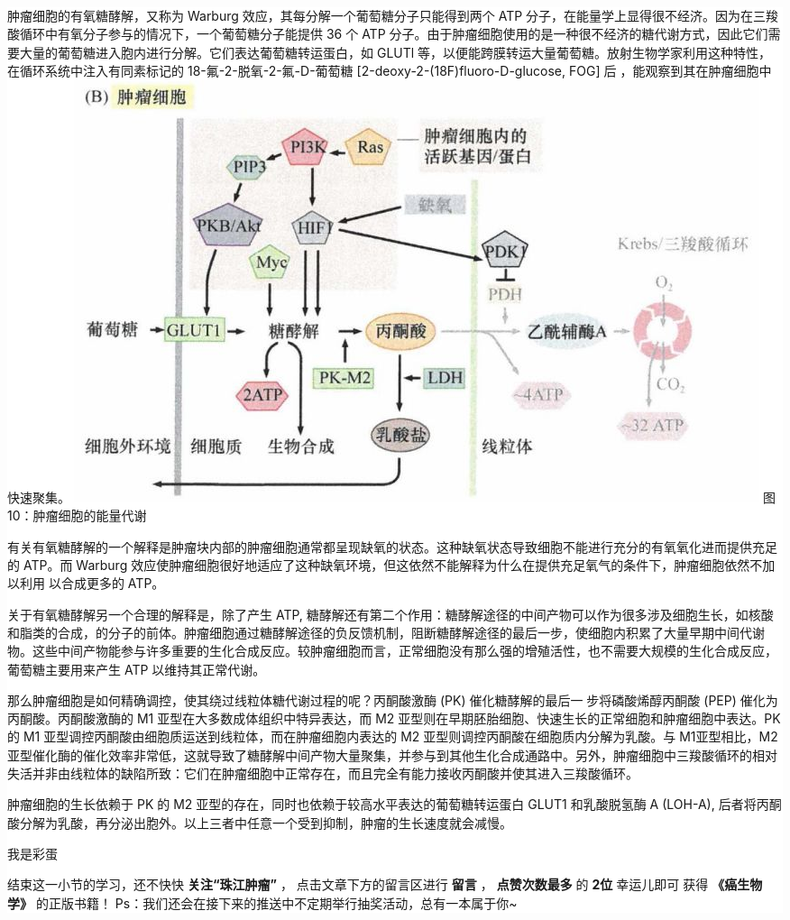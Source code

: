 

 
肿瘤细胞的有氧糖酵解，又称为 Warburg 效应，其每分解一个葡萄糖分子只能得到两个 ATP 分子，在能量学上显得很不经济。因为在三羧酸循环中有氧分子参与的情况下，一个葡萄糖分子能提供 36 个 ATP 分子。由于肿瘤细胞使用的是一种很不经济的糖代谢方式，因此它们需要大量的葡萄糖进入胞内进行分解。它们表达葡萄糖转运蛋白，如 GLUTl 等，以便能跨膜转运大量葡萄糖。放射生物学家利用这种特性，在循环系统中注入有同素标记的 18-氟-2-脱氧-2-氟-D-葡萄糖 [2-deoxy-2-(18F)fluoro-D-glucose, FOG] 后 ，能观察到其在肿瘤细胞中快速聚集。
 ![图片10](images/img_第二章_2_39_6a5df2c3.jpg) 
图10：肿瘤细胞的能量代谢
 


 
有关有氧糖酵解的一个解释是肿瘤块内部的肿瘤细胞通常都呈现缺氧的状态。这种缺氧状态导致细胞不能进行充分的有氧氧化进而提供充足的 ATP。而 Warburg 效应使肿瘤细胞很好地适应了这种缺氧环境，但这依然不能解释为什么在提供充足氧气的条件下，肿瘤细胞依然不加以利用 以合成更多的 ATP。
 
关于有氧糖酵解另一个合理的解释是，除了产生 ATP, 糖酵解还有第二个作用：糖酵解途径的中间产物可以作为很多涉及细胞生长，如核酸和脂类的合成，的分子的前体。肿瘤细胞通过糖酵解途径的负反馈机制，阻断糖酵解途径的最后一步，使细胞内积累了大量早期中间代谢物。这些中间产物能参与许多重要的生化合成反应。较肿瘤细胞而言，正常细胞没有那么强的增殖活性，也不需要大规模的生化合成反应，葡萄糖主要用来产生 ATP 以维持其正常代谢。
 
那么肿瘤细胞是如何精确调控，使其绕过线粒体糖代谢过程的呢？丙酮酸激酶 (PK) 催化糖酵解的最后一 步将磷酸烯醇丙酮酸 (PEP) 催化为丙酮酸。丙酮酸激酶的 M1 亚型在大多数成体组织中特异表达，而 M2 亚型则在早期胚胎细胞、快速生长的正常细胞和肿瘤细胞中表达。PK 的 M1 亚型调控丙酮酸由细胞质运送到线粒体，而在肿瘤细胞内表达的 M2 亚型则调控丙酮酸在细胞质内分解为乳酸。与 M1亚型相比，M2 亚型催化酶的催化效率非常低，这就导致了糖酵解中间产物大量聚集，并参与到其他生化合成通路中。另外，肿瘤细胞中三羧酸循环的相对失活并非由线粒体的缺陷所致：它们在肿瘤细胞中正常存在，而且完全有能力接收丙酮酸并使其进入三羧酸循环。
 
肿瘤细胞的生长依赖于 PK 的 M2 亚型的存在，同时也依赖于较高水平表达的葡萄糖转运蛋白 GLUT1 和乳酸脱氢酶 A (LOH-A), 后者将丙酮酸分解为乳酸，再分泌出胞外。以上三者中任意一个受到抑制，肿瘤的生长速度就会减慢。
 


 
我是彩蛋
 
结束这一小节的学习，还不快快 **关注“珠江肿瘤”** ， 点击文章下方的留言区进行 **留言** ， **点赞次数最多** 的 **2位** 幸运儿即可 获得 **《癌生物学》** 的正版书籍！ Ps：我们还会在接下来的推送中不定期举行抽奖活动，总有一本属于你~
 